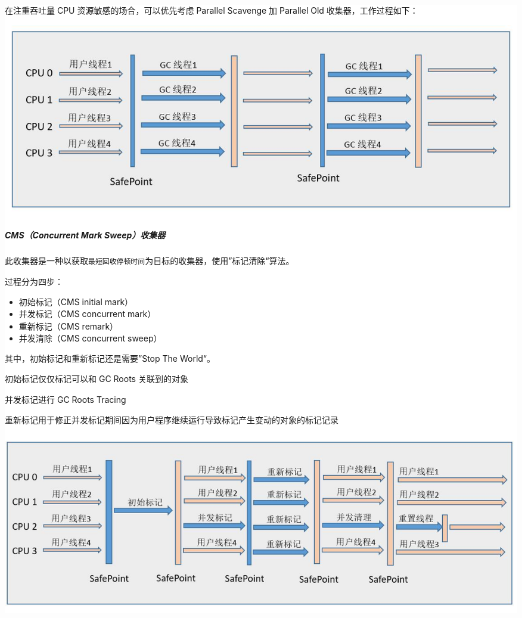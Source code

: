 在注重吞吐量 CPU 资源敏感的场合，可以优先考虑 Parallel Scavenge 加 Parallel Old 收集器，工作过程如下：

![](/uploads/in-post/java_memory/par_old.png)

##### CMS（Concurrent Mark Sweep）收集器

此收集器是一种以获取`最短回收停顿时间`为目标的收集器，使用”标记清除“算法。

过程分为四步：

* 初始标记（CMS initial mark）
* 并发标记（CMS concurrent mark）
* 重新标记（CMS remark）
* 并发清除（CMS concurrent sweep）

其中，初始标记和重新标记还是需要”Stop The World“。

初始标记仅仅标记可以和 GC Roots 关联到的对象

并发标记进行 GC Roots Tracing

重新标记用于修正并发标记期间因为用户程序继续运行导致标记产生变动的对象的标记记录

![](/uploads/in-post/java_memory/CMS.png)
